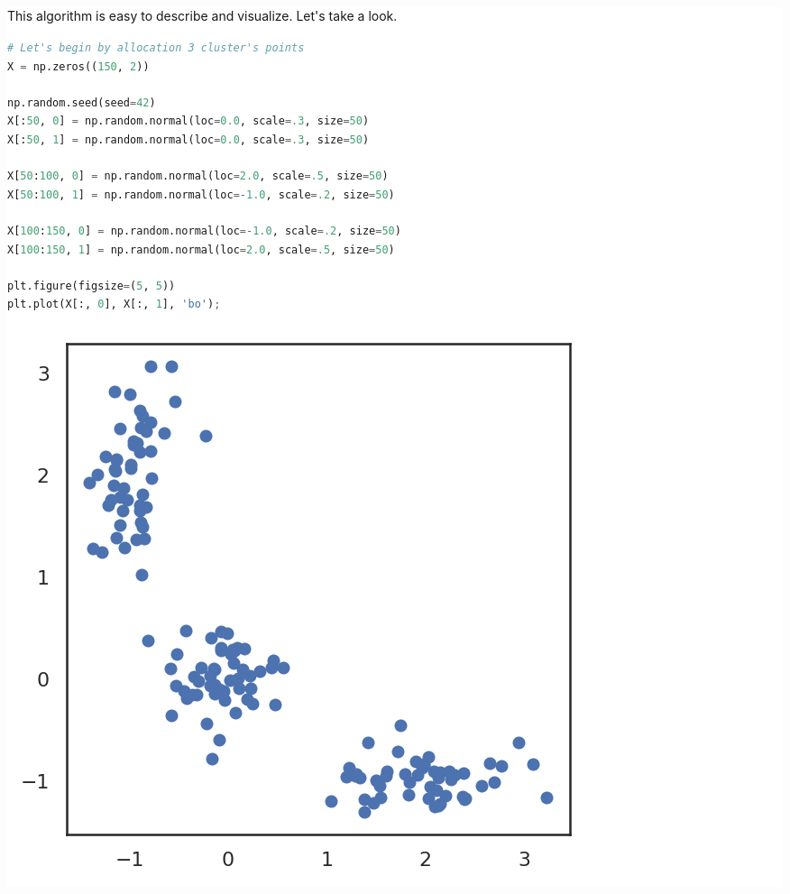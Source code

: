 This algorithm is easy to describe and visualize. Let's take a look.


```python
# Let's begin by allocation 3 cluster's points
X = np.zeros((150, 2))

np.random.seed(seed=42)
X[:50, 0] = np.random.normal(loc=0.0, scale=.3, size=50)
X[:50, 1] = np.random.normal(loc=0.0, scale=.3, size=50)

X[50:100, 0] = np.random.normal(loc=2.0, scale=.5, size=50)
X[50:100, 1] = np.random.normal(loc=-1.0, scale=.2, size=50)

X[100:150, 0] = np.random.normal(loc=-1.0, scale=.2, size=50)
X[100:150, 1] = np.random.normal(loc=2.0, scale=.5, size=50)

plt.figure(figsize=(5, 5))
plt.plot(X[:, 0], X[:, 1], 'bo');
```


    
![png](../../images/unsupervised-learning-pca-and-clustering_files/unsupervised-learning-pca-and-clustering_22_0.png)
    